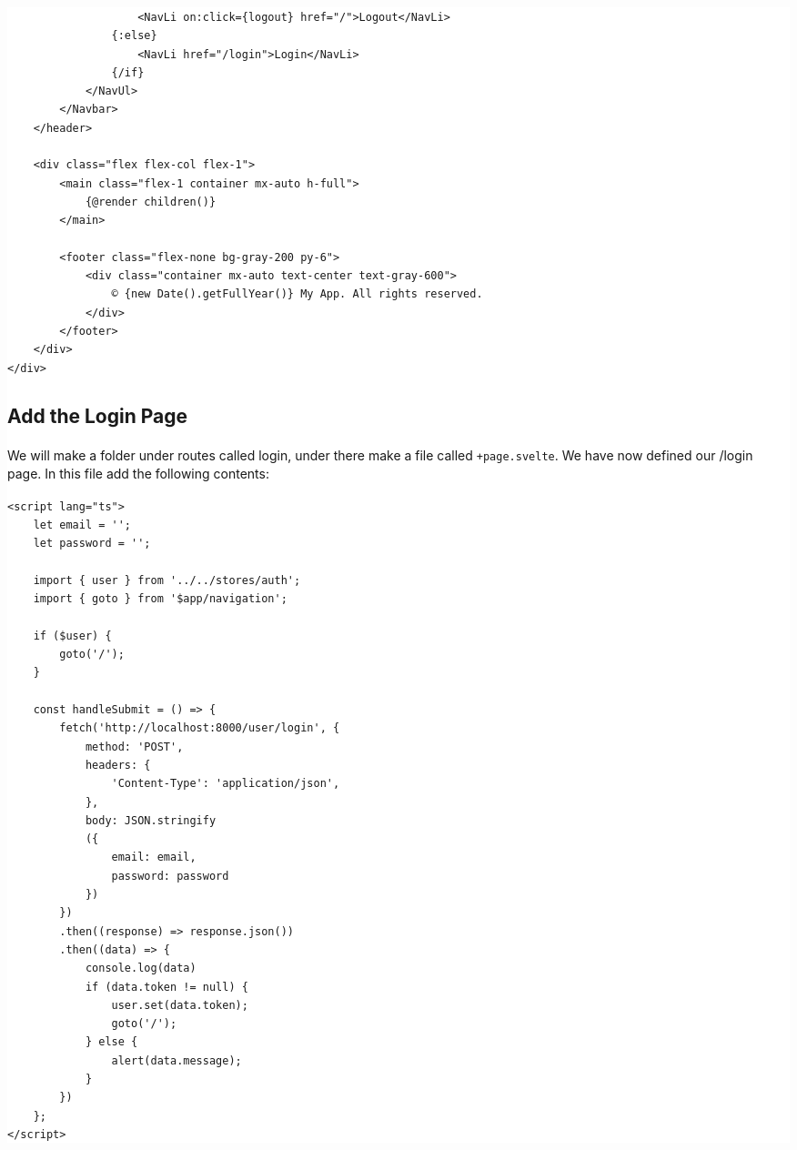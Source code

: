 ```svelte
					<NavLi on:click={logout} href="/">Logout</NavLi>
				{:else}
					<NavLi href="/login">Login</NavLi>
				{/if}
			</NavUl>
		</Navbar>
	</header>

	<div class="flex flex-col flex-1">
		<main class="flex-1 container mx-auto h-full">
			{@render children()}
		</main>

		<footer class="flex-none bg-gray-200 py-6">
			<div class="container mx-auto text-center text-gray-600">
				© {new Date().getFullYear()} My App. All rights reserved.
			</div>
		</footer>
	</div>
</div>
```

## Add the Login Page

We will make a folder under routes called login, under there make a file called `+page.svelte`. We have now defined our /login page. In this file add the following contents:

```svelte
<script lang="ts">
	let email = '';
	let password = '';

    import { user } from '../../stores/auth';
    import { goto } from '$app/navigation';

    if ($user) {
        goto('/');
    }

	const handleSubmit = () => {
        fetch('http://localhost:8000/user/login', {
            method: 'POST',
            headers: {
                'Content-Type': 'application/json',
            },
            body: JSON.stringify
            ({
                email: email,
                password: password
            })
        })
        .then((response) => response.json())
        .then((data) => {
            console.log(data)
            if (data.token != null) {
                user.set(data.token);
                goto('/');
            } else {
                alert(data.message);
            }
        })
	};
</script>
```